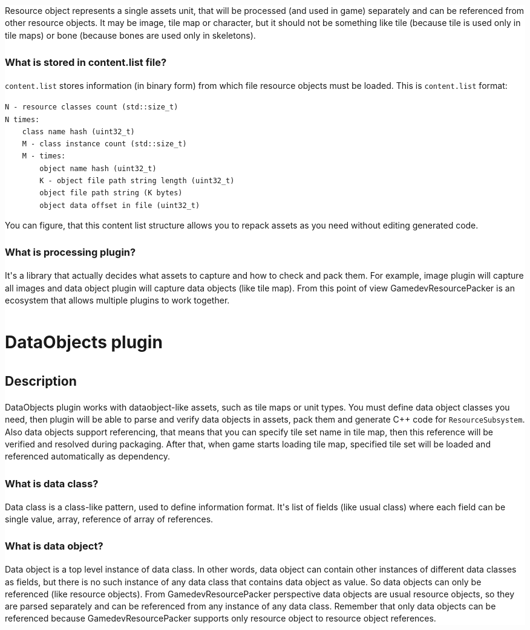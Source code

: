 Resource object represents a single assets unit, that will be processed (and used in game) separately and can be referenced from other resource objects. It may be image, tile map or character, but it should not be something like tile (because tile is used only in tile maps) or bone (because bones are used only in skeletons).

### What is stored in content.list file?

`content.list` stores information (in binary form) from which file resource objects must be loaded. This is `content.list` format:

```
N - resource classes count (std::size_t)
N times:
    class name hash (uint32_t)
    M - class instance count (std::size_t)
    M - times:
        object name hash (uint32_t)
        K - object file path string length (uint32_t)
        object file path string (K bytes)
        object data offset in file (uint32_t)
```

You can figure, that this content list structure allows you to repack assets as you need without editing generated code.

### What is processing plugin?

It's a library that actually decides what assets to capture and how to check and pack them. For example, image plugin will capture all images and data object plugin will capture data objects (like tile map). From this point of view GamedevResourcePacker is an ecosystem that allows multiple plugins to work together.

# DataObjects plugin

## Description

DataObjects plugin works with dataobject-like assets, such as tile maps or unit types. You must define data object classes you need, then plugin will be able to parse and verify data objects in assets, pack them and generate C++ code for `ResourceSubsystem`. Also data objects support referencing, that means that you can specify tile set name in tile map, then this reference will be verified and resolved during packaging. After that, when game starts loading tile map, specified tile set will be loaded and referenced automatically as dependency.

### What is data class?

Data class is a class-like pattern, used to define information format. It's list of fields (like usual class) where each field can be single value, array, reference of array of references.

### What is data object?

Data object is a top level instance of data class. In other words, data object can contain other instances of different data classes as fields, but there is no such instance of any data class that contains data object as value. So data objects can only be referenced (like resource objects). From GamedevResourcePacker perspective data objects are usual resource objects, so they are parsed separately and can be referenced from any instance of any data class. Remember that only data objects can be referenced because GamedevResourcePacker supports only resource object to resource object references.
